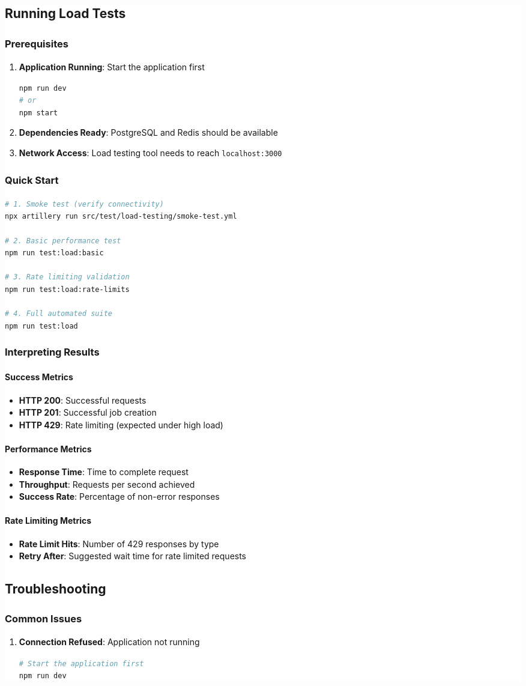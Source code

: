 ## Running Load Tests

### Prerequisites
1. **Application Running**: Start the application first
   ```bash
   npm run dev
   # or
   npm start
   ```

2. **Dependencies Ready**: PostgreSQL and Redis should be available
3. **Network Access**: Load testing tool needs to reach `localhost:3000`

### Quick Start
```bash
# 1. Smoke test (verify connectivity)
npx artillery run src/test/load-testing/smoke-test.yml

# 2. Basic performance test  
npm run test:load:basic

# 3. Rate limiting validation
npm run test:load:rate-limits

# 4. Full automated suite
npm run test:load
```

### Interpreting Results

#### Success Metrics
- **HTTP 200**: Successful requests
- **HTTP 201**: Successful job creation  
- **HTTP 429**: Rate limiting (expected under high load)

#### Performance Metrics
- **Response Time**: Time to complete request
- **Throughput**: Requests per second achieved
- **Success Rate**: Percentage of non-error responses

#### Rate Limiting Metrics  
- **Rate Limit Hits**: Number of 429 responses by type
- **Retry After**: Suggested wait time for rate limited requests

## Troubleshooting

### Common Issues

1. **Connection Refused**: Application not running
   ```bash
   # Start the application first
   npm run dev
   ```
